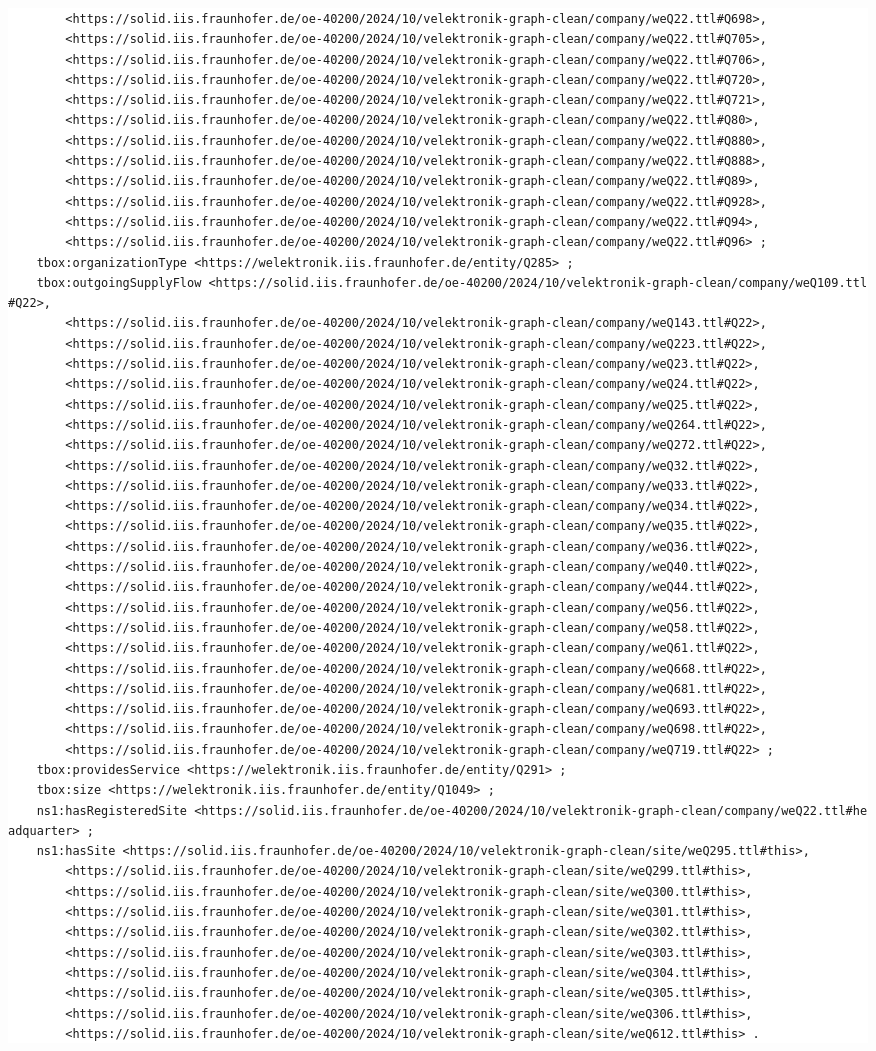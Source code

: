             <https://solid.iis.fraunhofer.de/oe-40200/2024/10/velektronik-graph-clean/company/weQ22.ttl#Q698>,
            <https://solid.iis.fraunhofer.de/oe-40200/2024/10/velektronik-graph-clean/company/weQ22.ttl#Q705>,
            <https://solid.iis.fraunhofer.de/oe-40200/2024/10/velektronik-graph-clean/company/weQ22.ttl#Q706>,
            <https://solid.iis.fraunhofer.de/oe-40200/2024/10/velektronik-graph-clean/company/weQ22.ttl#Q720>,
            <https://solid.iis.fraunhofer.de/oe-40200/2024/10/velektronik-graph-clean/company/weQ22.ttl#Q721>,
            <https://solid.iis.fraunhofer.de/oe-40200/2024/10/velektronik-graph-clean/company/weQ22.ttl#Q80>,
            <https://solid.iis.fraunhofer.de/oe-40200/2024/10/velektronik-graph-clean/company/weQ22.ttl#Q880>,
            <https://solid.iis.fraunhofer.de/oe-40200/2024/10/velektronik-graph-clean/company/weQ22.ttl#Q888>,
            <https://solid.iis.fraunhofer.de/oe-40200/2024/10/velektronik-graph-clean/company/weQ22.ttl#Q89>,
            <https://solid.iis.fraunhofer.de/oe-40200/2024/10/velektronik-graph-clean/company/weQ22.ttl#Q928>,
            <https://solid.iis.fraunhofer.de/oe-40200/2024/10/velektronik-graph-clean/company/weQ22.ttl#Q94>,
            <https://solid.iis.fraunhofer.de/oe-40200/2024/10/velektronik-graph-clean/company/weQ22.ttl#Q96> ;
        tbox:organizationType <https://welektronik.iis.fraunhofer.de/entity/Q285> ;
        tbox:outgoingSupplyFlow <https://solid.iis.fraunhofer.de/oe-40200/2024/10/velektronik-graph-clean/company/weQ109.ttl#Q22>,
            <https://solid.iis.fraunhofer.de/oe-40200/2024/10/velektronik-graph-clean/company/weQ143.ttl#Q22>,
            <https://solid.iis.fraunhofer.de/oe-40200/2024/10/velektronik-graph-clean/company/weQ223.ttl#Q22>,
            <https://solid.iis.fraunhofer.de/oe-40200/2024/10/velektronik-graph-clean/company/weQ23.ttl#Q22>,
            <https://solid.iis.fraunhofer.de/oe-40200/2024/10/velektronik-graph-clean/company/weQ24.ttl#Q22>,
            <https://solid.iis.fraunhofer.de/oe-40200/2024/10/velektronik-graph-clean/company/weQ25.ttl#Q22>,
            <https://solid.iis.fraunhofer.de/oe-40200/2024/10/velektronik-graph-clean/company/weQ264.ttl#Q22>,
            <https://solid.iis.fraunhofer.de/oe-40200/2024/10/velektronik-graph-clean/company/weQ272.ttl#Q22>,
            <https://solid.iis.fraunhofer.de/oe-40200/2024/10/velektronik-graph-clean/company/weQ32.ttl#Q22>,
            <https://solid.iis.fraunhofer.de/oe-40200/2024/10/velektronik-graph-clean/company/weQ33.ttl#Q22>,
            <https://solid.iis.fraunhofer.de/oe-40200/2024/10/velektronik-graph-clean/company/weQ34.ttl#Q22>,
            <https://solid.iis.fraunhofer.de/oe-40200/2024/10/velektronik-graph-clean/company/weQ35.ttl#Q22>,
            <https://solid.iis.fraunhofer.de/oe-40200/2024/10/velektronik-graph-clean/company/weQ36.ttl#Q22>,
            <https://solid.iis.fraunhofer.de/oe-40200/2024/10/velektronik-graph-clean/company/weQ40.ttl#Q22>,
            <https://solid.iis.fraunhofer.de/oe-40200/2024/10/velektronik-graph-clean/company/weQ44.ttl#Q22>,
            <https://solid.iis.fraunhofer.de/oe-40200/2024/10/velektronik-graph-clean/company/weQ56.ttl#Q22>,
            <https://solid.iis.fraunhofer.de/oe-40200/2024/10/velektronik-graph-clean/company/weQ58.ttl#Q22>,
            <https://solid.iis.fraunhofer.de/oe-40200/2024/10/velektronik-graph-clean/company/weQ61.ttl#Q22>,
            <https://solid.iis.fraunhofer.de/oe-40200/2024/10/velektronik-graph-clean/company/weQ668.ttl#Q22>,
            <https://solid.iis.fraunhofer.de/oe-40200/2024/10/velektronik-graph-clean/company/weQ681.ttl#Q22>,
            <https://solid.iis.fraunhofer.de/oe-40200/2024/10/velektronik-graph-clean/company/weQ693.ttl#Q22>,
            <https://solid.iis.fraunhofer.de/oe-40200/2024/10/velektronik-graph-clean/company/weQ698.ttl#Q22>,
            <https://solid.iis.fraunhofer.de/oe-40200/2024/10/velektronik-graph-clean/company/weQ719.ttl#Q22> ;
        tbox:providesService <https://welektronik.iis.fraunhofer.de/entity/Q291> ;
        tbox:size <https://welektronik.iis.fraunhofer.de/entity/Q1049> ;
        ns1:hasRegisteredSite <https://solid.iis.fraunhofer.de/oe-40200/2024/10/velektronik-graph-clean/company/weQ22.ttl#headquarter> ;
        ns1:hasSite <https://solid.iis.fraunhofer.de/oe-40200/2024/10/velektronik-graph-clean/site/weQ295.ttl#this>,
            <https://solid.iis.fraunhofer.de/oe-40200/2024/10/velektronik-graph-clean/site/weQ299.ttl#this>,
            <https://solid.iis.fraunhofer.de/oe-40200/2024/10/velektronik-graph-clean/site/weQ300.ttl#this>,
            <https://solid.iis.fraunhofer.de/oe-40200/2024/10/velektronik-graph-clean/site/weQ301.ttl#this>,
            <https://solid.iis.fraunhofer.de/oe-40200/2024/10/velektronik-graph-clean/site/weQ302.ttl#this>,
            <https://solid.iis.fraunhofer.de/oe-40200/2024/10/velektronik-graph-clean/site/weQ303.ttl#this>,
            <https://solid.iis.fraunhofer.de/oe-40200/2024/10/velektronik-graph-clean/site/weQ304.ttl#this>,
            <https://solid.iis.fraunhofer.de/oe-40200/2024/10/velektronik-graph-clean/site/weQ305.ttl#this>,
            <https://solid.iis.fraunhofer.de/oe-40200/2024/10/velektronik-graph-clean/site/weQ306.ttl#this>,
            <https://solid.iis.fraunhofer.de/oe-40200/2024/10/velektronik-graph-clean/site/weQ612.ttl#this> .

